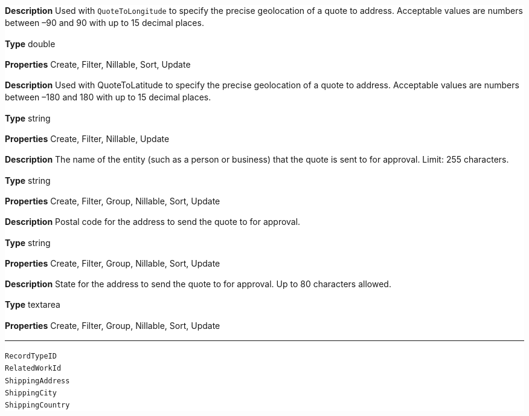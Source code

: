 **Description**
Used with `QuoteToLongitude` to specify the precise geolocation of a
quote to address. Acceptable values are numbers between –90 and 90 with up
to 15 decimal places.

**Type**
double

**Properties**
Create, Filter, Nillable, Sort, Update

**Description**
Used with QuoteToLatitude to specify the precise geolocation of a quote
to address. Acceptable values are numbers between –180 and 180 with up to
15 decimal places.

**Type**
string

**Properties**
Create, Filter, Nillable, Update

**Description**
The name of the entity (such as a person or business) that the quote is sent to
for approval. Limit: 255 characters.

**Type**
string

**Properties**
Create, Filter, Group, Nillable, Sort, Update

**Description**
Postal code for the address to send the quote to for approval.

**Type**
string

**Properties**
Create, Filter, Group, Nillable, Sort, Update

**Description**
State for the address to send the quote to for approval. Up to 80 characters
allowed.

**Type**
textarea

**Properties**
Create, Filter, Group, Nillable, Sort, Update


-----

```
RecordTypeID
RelatedWorkId
ShippingAddress
ShippingCity
ShippingCountry

```
